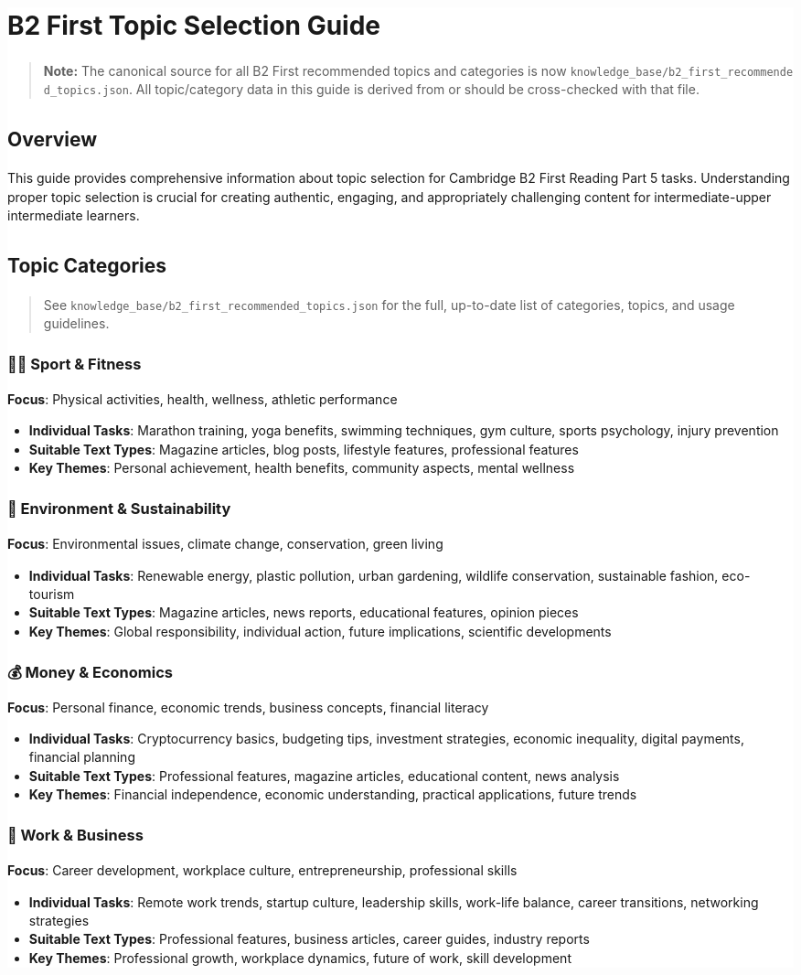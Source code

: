 # B2 First Topic Selection Guide

> **Note:** The canonical source for all B2 First recommended topics and categories is now `knowledge_base/b2_first_recommended_topics.json`. All topic/category data in this guide is derived from or should be cross-checked with that file.

## Overview

This guide provides comprehensive information about topic selection for Cambridge B2 First Reading Part 5 tasks. Understanding proper topic selection is crucial for creating authentic, engaging, and appropriately challenging content for intermediate-upper intermediate learners.

## Topic Categories

> See `knowledge_base/b2_first_recommended_topics.json` for the full, up-to-date list of categories, topics, and usage guidelines.

### 🏃‍♂️ Sport & Fitness
**Focus**: Physical activities, health, wellness, athletic performance
- **Individual Tasks**: Marathon training, yoga benefits, swimming techniques, gym culture, sports psychology, injury prevention
- **Suitable Text Types**: Magazine articles, blog posts, lifestyle features, professional features
- **Key Themes**: Personal achievement, health benefits, community aspects, mental wellness

### 🌱 Environment & Sustainability  
**Focus**: Environmental issues, climate change, conservation, green living
- **Individual Tasks**: Renewable energy, plastic pollution, urban gardening, wildlife conservation, sustainable fashion, eco-tourism
- **Suitable Text Types**: Magazine articles, news reports, educational features, opinion pieces
- **Key Themes**: Global responsibility, individual action, future implications, scientific developments

### 💰 Money & Economics
**Focus**: Personal finance, economic trends, business concepts, financial literacy
- **Individual Tasks**: Cryptocurrency basics, budgeting tips, investment strategies, economic inequality, digital payments, financial planning
- **Suitable Text Types**: Professional features, magazine articles, educational content, news analysis
- **Key Themes**: Financial independence, economic understanding, practical applications, future trends

### 💼 Work & Business
**Focus**: Career development, workplace culture, entrepreneurship, professional skills
- **Individual Tasks**: Remote work trends, startup culture, leadership skills, work-life balance, career transitions, networking strategies
- **Suitable Text Types**: Professional features, business articles, career guides, industry reports
- **Key Themes**: Professional growth, workplace dynamics, future of work, skill development
